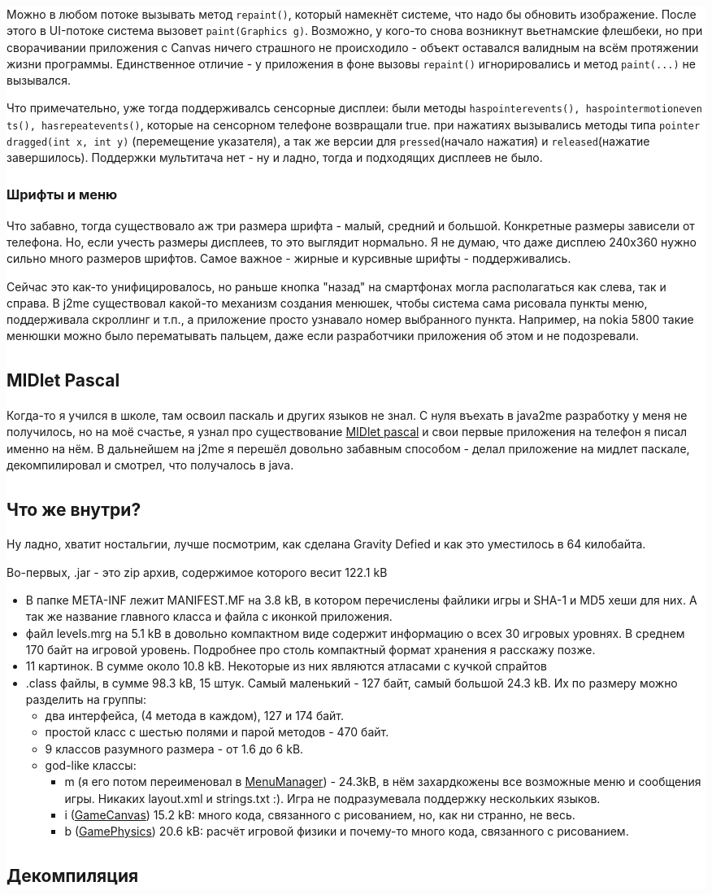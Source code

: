 Можно в любом потоке вызывать метод ```repaint()```, который намекнёт системе, что надо бы обновить изображение. После этого в UI-потоке система вызовет ```paint(Graphics g)```. Возможно, у кого-то снова возникнут вьетнамские флешбеки, но при сворачивании приложения с Canvas ничего страшного не происходило - объект оставался валидным на всём протяжении жизни программы. Единственное отличие - у приложения в фоне вызовы ```repaint()``` игнорировались и метод ```paint(...)``` не вызывался.

Что примечательно, уже тогда поддерживалсь сенсорные дисплеи: были методы
```haspointerevents(), haspointermotionevents(), hasrepeatevents()```, которые на сенсорном телефоне возвращали true. при нажатиях вызывались методы типа ```pointerdragged(int x, int y)``` (перемещение указателя), а так же версии для ```pressed```(начало нажатия) и ```released```(нажатие завершилось).
Поддержки мультитача нет - ну и ладно, тогда и подходящих дисплеев не было.

### Шрифты и меню

Что забавно, тогда существовало аж три размера шрифта - малый, средний и большой. Конкретные размеры зависели от телефона. Но, если учесть размеры дисплеев, то это выглядит нормально. Я не думаю, что даже дисплею 240х360 нужно сильно много размеров шрифтов. Самое важное - жирные и курсивные шрифты - поддерживались.

Сейчас это как-то унифицировалось, но раньше кнопка "назад" на смартфонах могла располагаться как слева, так и справа. В j2me существовал какой-то механизм создания менюшек, чтобы система сама рисовала пункты меню, поддерживала скроллинг  и т.п., а приложение просто узнавало номер выбранного пункта. Например, на nokia 5800 такие менюшки можно было перематывать пальцем, даже если разработчики приложения об этом и не подозревали.

## MIDlet Pascal

Когда-то я учился в школе, там освоил паскаль и других языков не знал. С нуля въехать в java2me разработку у меня не получилось, но на моё счастье, я узнал про существование [MIDlet pascal](https://ru.wikipedia.org/wiki/MIDletPascal) и свои первые приложения на телефон я писал именно на нём. В дальнейшем на j2me я перешёл довольно забавным способом - делал приложение на мидлет паскале, декомпилировал и смотрел, что получалось в java.

## Что же внутри?

Ну ладно, хватит ностальгии, лучше посмотрим, как сделана Gravity Defied и как это уместилось в 64 килобайта.

Во-первых, .jar - это zip архив, содержимое которого весит 122.1 kB

* В папке META-INF лежит MANIFEST.MF на 3.8 kB, в котором перечислены файлики игры и SHA-1 и MD5 хеши для них. А так же название главного класса и файла с иконкой приложения.
* файл levels.mrg на 5.1 kB в довольно компактном виде содержит информацию о всех 30 игровых уровнях. В среднем 170 байт на игровой уровень. Подробнее про столь компактный формат хранения я расскажу позже.
* 11 картинок. В сумме около 10.8 kB. Некоторые из них являются атласами с кучкой спрайтов
* .class файлы, в сумме 98.3 kB, 15 штук. Самый маленький - 127 байт, самый большой 24.3 kB. Их по размеру можно разделить на группы:
   * два интерфейса, (4 метода в каждом), 127 и 174 байт.
   * простой класс с шестью полями и парой методов - 470 байт.
   * 9 классов разумного размера - от 1.6 до 6 kB.
   * god-like классы:
       * m (я его потом переименовал в [MenuManager](https://gitlab.com/Kright/pc-j2me-emulator/-/blob/master/app-from-sources/src/main/java/MenuManager.java)) - 24.3kB, в нём захардкожены все возможные меню и сообщения игры. Никаких layout.xml и strings.txt :). Игра не подразумевала поддержку нескольких языков.
        * i ([GameCanvas](https://gitlab.com/Kright/pc-j2me-emulator/-/blob/master/app-from-sources/src/main/java/GameCanvas.java)) 15.2 kB: много кода, связанного с рисованием, но, как ни странно, не весь.
        * b ([GamePhysics](https://gitlab.com/Kright/pc-j2me-emulator/-/blob/master/app-from-sources/src/main/java/GamePhysics.java)) 20.6 kB: расчёт игровой физики и почему-то много кода, связанного с рисованием.


## Декомпиляция

```